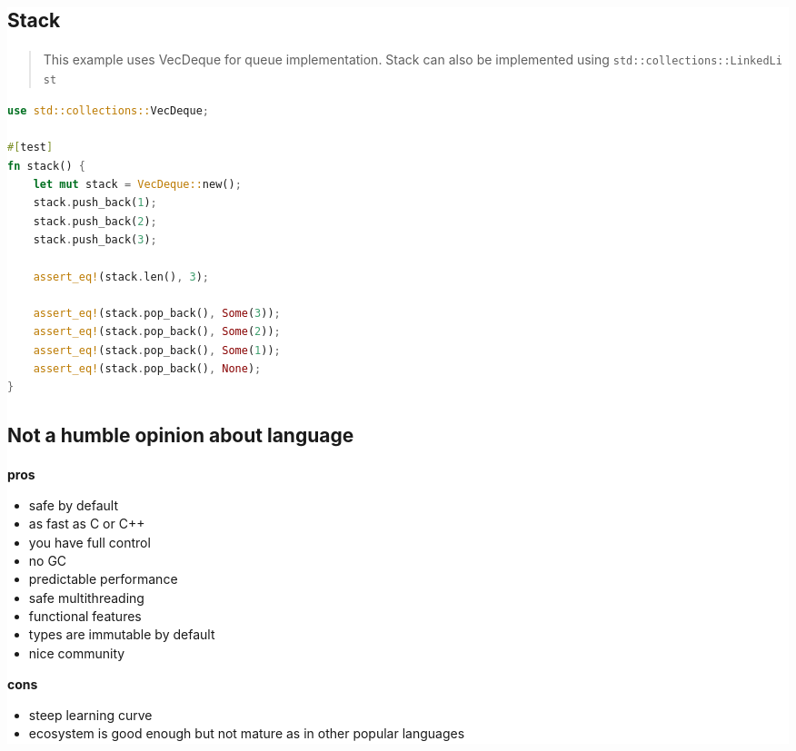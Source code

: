 
<div id="stack" />

## Stack
> This example uses VecDeque for queue implementation.
> Stack can also be implemented using `std::collections::LinkedList`

```rust
use std::collections::VecDeque;

#[test]
fn stack() {
    let mut stack = VecDeque::new();
    stack.push_back(1);
    stack.push_back(2);
    stack.push_back(3);

    assert_eq!(stack.len(), 3);

    assert_eq!(stack.pop_back(), Some(3));
    assert_eq!(stack.pop_back(), Some(2));
    assert_eq!(stack.pop_back(), Some(1));
    assert_eq!(stack.pop_back(), None);
}
```


<div id="pros-cons" />

## Not a humble opinion about language
**pros**

- safe by default
- as fast as C or C++
- you have full control
- no GC 
- predictable performance 
- safe multithreading
- functional features
- types are immutable by default 
- nice community


**cons**

- steep learning curve
- ecosystem is good enough but not mature as in other popular languages

